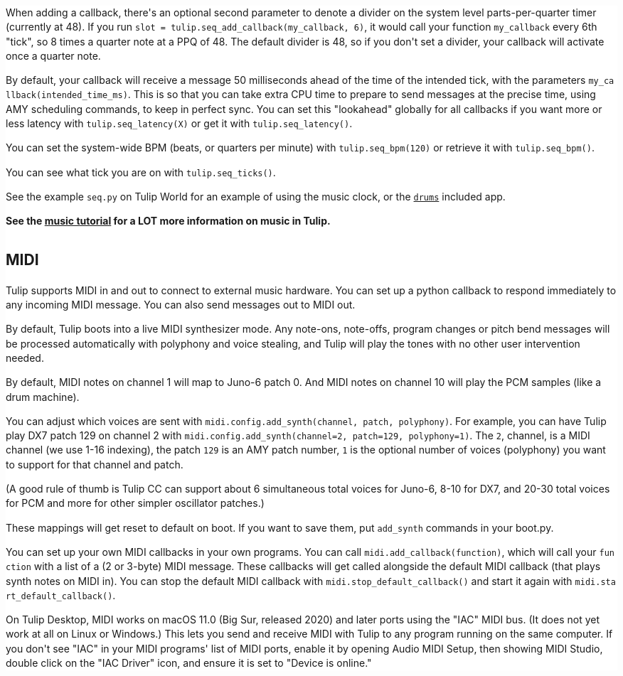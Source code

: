 When adding a callback, there's an optional second parameter to denote a divider on the system level parts-per-quarter timer (currently at 48). If you run `slot = tulip.seq_add_callback(my_callback, 6)`, it would call your function `my_callback` every 6th "tick", so 8 times a quarter note at a PPQ of 48. The default divider is 48, so if you don't set a divider, your callback will activate once a quarter note. 

By default, your callback will receive a message 50 milliseconds ahead of the time of the intended tick, with the parameters `my_callback(intended_time_ms)`. This is so that you can take extra CPU time to prepare to send messages at the precise time, using AMY scheduling commands, to keep in perfect sync. You can set this "lookahead" globally for all callbacks if you want more or less latency with `tulip.seq_latency(X)` or get it with `tulip.seq_latency()`. 

You can set the system-wide BPM (beats, or quarters per minute) with `tulip.seq_bpm(120)` or retrieve it with `tulip.seq_bpm()`. 

You can see what tick you are on with `tulip.seq_ticks()`. 

See the example `seq.py` on Tulip World for an example of using the music clock, or the [`drums`](https://github.com/shorepine/tulipcc/blob/main/tulip/shared/py/drums.py) included app.

**See the [music tutorial](music.md) for a LOT more information on music in Tulip.**

## MIDI

Tulip supports MIDI in and out to connect to external music hardware. You can set up a python callback to respond immediately to any incoming MIDI message. You can also send messages out to MIDI out. 

By default, Tulip boots into a live MIDI synthesizer mode. Any note-ons, note-offs, program changes or pitch bend messages will be processed automatically with polyphony and voice stealing, and Tulip will play the tones with no other user intervention needed.

By default, MIDI notes on channel 1 will map to Juno-6 patch 0. And MIDI notes on channel 10 will play the PCM samples (like a drum machine).

You can adjust which voices are sent with `midi.config.add_synth(channel, patch, polyphony)`. For example, you can have Tulip play DX7 patch 129 on channel 2 with `midi.config.add_synth(channel=2, patch=129, polyphony=1)`. The `2`, channel, is a MIDI channel (we use 1-16 indexing), the patch `129` is an AMY patch number, `1` is the optional number of voices (polyphony) you want to support for that channel and patch. 

(A good rule of thumb is Tulip CC can support about 6 simultaneous total voices for Juno-6, 8-10 for DX7, and 20-30 total voices for PCM and more for other simpler oscillator patches.)

These mappings will get reset to default on boot. If you want to save them, put `add_synth` commands in your boot.py.

You can set up your own MIDI callbacks in your own programs. You can call `midi.add_callback(function)`, which will call your `function` with a list of a (2 or 3-byte) MIDI message. These callbacks will get called alongside the default MIDI callback (that plays synth notes on MIDI in). You can stop the default MIDI callback with `midi.stop_default_callback()` and start it again with `midi.start_default_callback()`. 

On Tulip Desktop, MIDI works on macOS 11.0 (Big Sur, released 2020) and later ports using the "IAC" MIDI bus. (It does not yet work at all on Linux or Windows.) This lets you send and receive MIDI with Tulip to any program running on the same computer. If you don't see "IAC" in your MIDI programs' list of MIDI ports, enable it by opening Audio MIDI Setup, then showing MIDI Studio, double click on the "IAC Driver" icon, and ensure it is set to "Device is online." 
